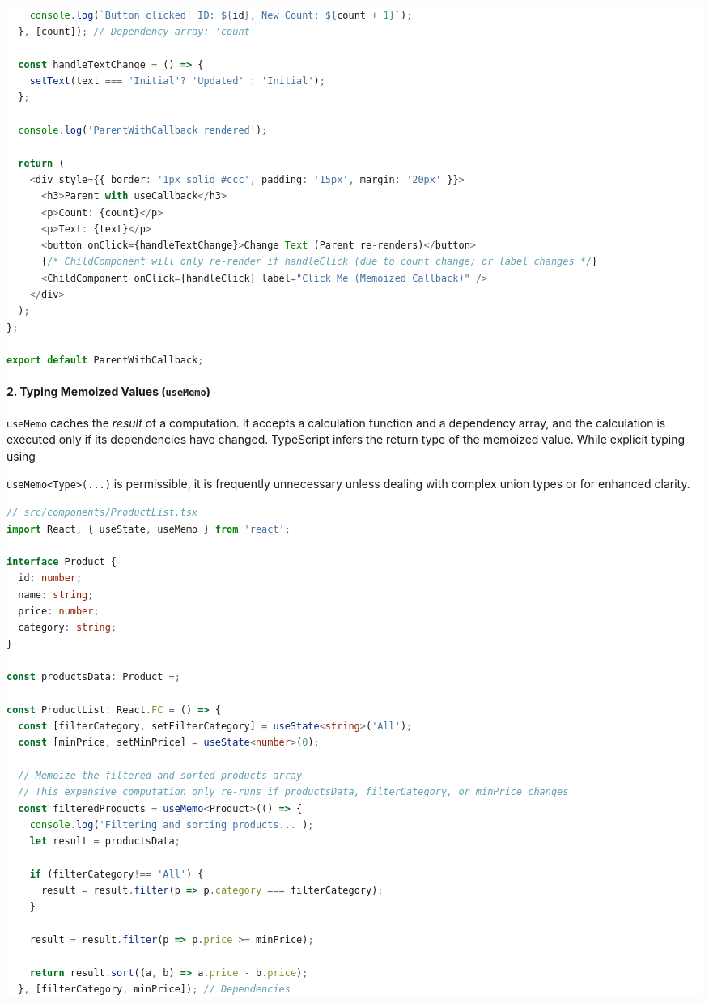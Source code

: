 ```typescript
    console.log(`Button clicked! ID: ${id}, New Count: ${count + 1}`);
  }, [count]); // Dependency array: 'count'

  const handleTextChange = () => {
    setText(text === 'Initial'? 'Updated' : 'Initial');
  };

  console.log('ParentWithCallback rendered');

  return (
    <div style={{ border: '1px solid #ccc', padding: '15px', margin: '20px' }}>
      <h3>Parent with useCallback</h3>
      <p>Count: {count}</p>
      <p>Text: {text}</p>
      <button onClick={handleTextChange}>Change Text (Parent re-renders)</button>
      {/* ChildComponent will only re-render if handleClick (due to count change) or label changes */}
      <ChildComponent onClick={handleClick} label="Click Me (Memoized Callback)" />
    </div>
  );
};

export default ParentWithCallback;
```

#### 2\. Typing Memoized Values (`useMemo`)

`useMemo` caches the _result_ of a computation. It accepts a calculation function and a dependency array, and the calculation is executed only if its dependencies have changed. TypeScript infers the return type of the memoized value. While explicit typing using  

`useMemo<Type>(...)` is permissible, it is frequently unnecessary unless dealing with complex union types or for enhanced clarity.  

```typescript
// src/components/ProductList.tsx
import React, { useState, useMemo } from 'react';

interface Product {
  id: number;
  name: string;
  price: number;
  category: string;
}

const productsData: Product =;

const ProductList: React.FC = () => {
  const [filterCategory, setFilterCategory] = useState<string>('All');
  const [minPrice, setMinPrice] = useState<number>(0);

  // Memoize the filtered and sorted products array
  // This expensive computation only re-runs if productsData, filterCategory, or minPrice changes
  const filteredProducts = useMemo<Product>(() => {
    console.log('Filtering and sorting products...');
    let result = productsData;

    if (filterCategory!== 'All') {
      result = result.filter(p => p.category === filterCategory);
    }

    result = result.filter(p => p.price >= minPrice);

    return result.sort((a, b) => a.price - b.price);
  }, [filterCategory, minPrice]); // Dependencies
```
